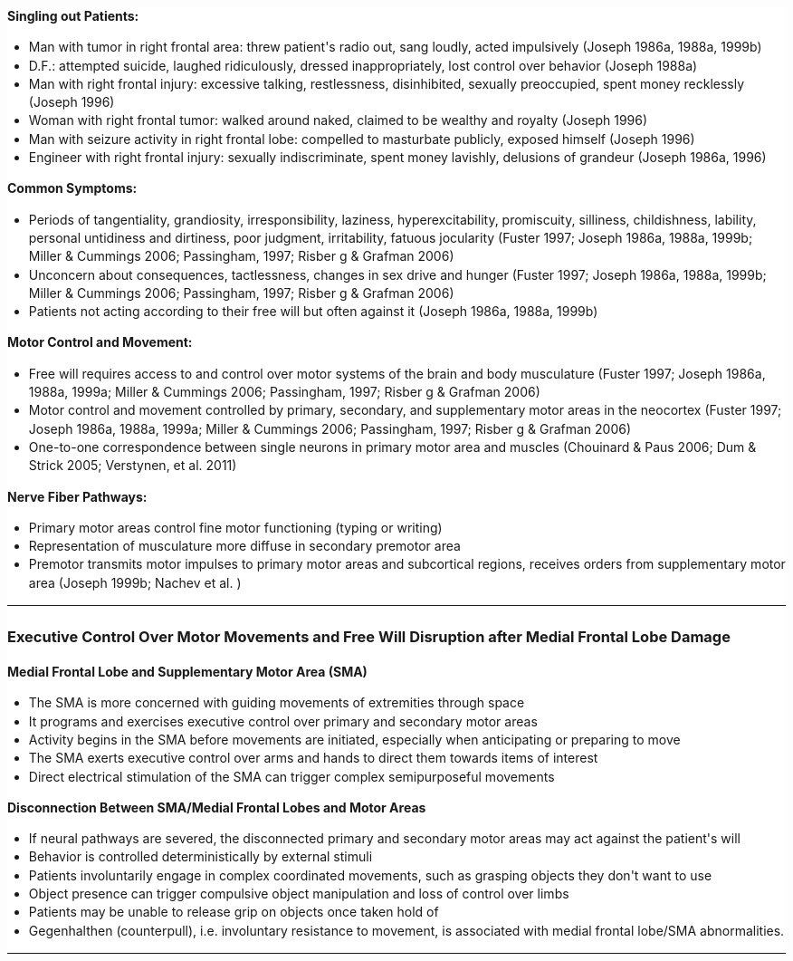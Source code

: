 **Singling out Patients:**
- Man with tumor in right frontal area: threw patient's radio out, sang loudly, acted impulsively (Joseph 1986a, 1988a, 1999b)
- D.F.: attempted suicide, laughed ridiculously, dressed inappropriately, lost control over behavior (Joseph 1988a)
- Man with right frontal injury: excessive talking, restlessness, disinhibited, sexually preoccupied, spent money recklessly (Joseph 1996)
- Woman with right frontal tumor: walked around naked, claimed to be wealthy and royalty (Joseph 1996)
- Man with seizure activity in right frontal lobe: compelled to masturbate publicly, exposed himself (Joseph 1996)
- Engineer with right frontal injury: sexually indiscriminate, spent money lavishly, delusions of grandeur (Joseph 1986a, 1996)

**Common Symptoms:**
- Periods of tangentiality, grandiosity, irresponsibility, laziness, hyperexcitability, promiscuity, silliness, childishness, lability, personal untidiness and dirtiness, poor judgment, irritability, fatuous jocularity (Fuster 1997; Joseph 1986a, 1988a, 1999b; Miller & Cummings 2006; Passingham, 1997; Risber g & Grafman 2006)
- Unconcern about consequences, tactlessness, changes in sex drive and hunger (Fuster 1997; Joseph 1986a, 1988a, 1999b; Miller & Cummings 2006; Passingham, 1997; Risber g & Grafman 2006)
- Patients not acting according to their free will but often against it (Joseph 1986a, 1988a, 1999b)

**Motor Control and Movement:**
- Free will requires access to and control over motor systems of the brain and body musculature (Fuster 1997; Joseph 1986a, 1988a, 1999a; Miller & Cummings 2006; Passingham, 1997; Risber g & Grafman 2006)
- Motor control and movement controlled by primary, secondary, and supplementary motor areas in the neocortex (Fuster 1997; Joseph 1986a, 1988a, 1999a; Miller & Cummings 2006; Passingham, 1997; Risber g & Grafman 2006)
- One-to-one correspondence between single neurons in primary motor area and muscles (Chouinard & Paus 2006; Dum & Strick 2005; Verstynen, et al. 2011)

**Nerve Fiber Pathways:**
- Primary motor areas control fine motor functioning (typing or writing)
- Representation of musculature more diffuse in secondary premotor area
- Premotor transmits motor impulses to primary motor areas and subcortical regions, receives orders from supplementary motor area (Joseph 1999b; Nachev et al. )

---

### Executive Control Over Motor Movements and Free Will Disruption after Medial Frontal Lobe Damage
**Medial Frontal Lobe and Supplementary Motor Area (SMA)**
- The SMA is more concerned with guiding movements of extremities through space
- It programs and exercises executive control over primary and secondary motor areas
- Activity begins in the SMA before movements are initiated, especially when anticipating or preparing to move
- The SMA exerts executive control over arms and hands to direct them towards items of interest
- Direct electrical stimulation of the SMA can trigger complex semipurposeful movements

**Disconnection Between SMA/Medial Frontal Lobes and Motor Areas**
- If neural pathways are severed, the disconnected primary and secondary motor areas may act against the patient's will
- Behavior is controlled deterministically by external stimuli
- Patients involuntarily engage in complex coordinated movements, such as grasping objects they don't want to use
- Object presence can trigger compulsive object manipulation and loss of control over limbs
- Patients may be unable to release grip on objects once taken hold of
- Gegenhalthen (counterpull), i.e. involuntary resistance to movement, is associated with medial frontal lobe/SMA abnormalities.

---